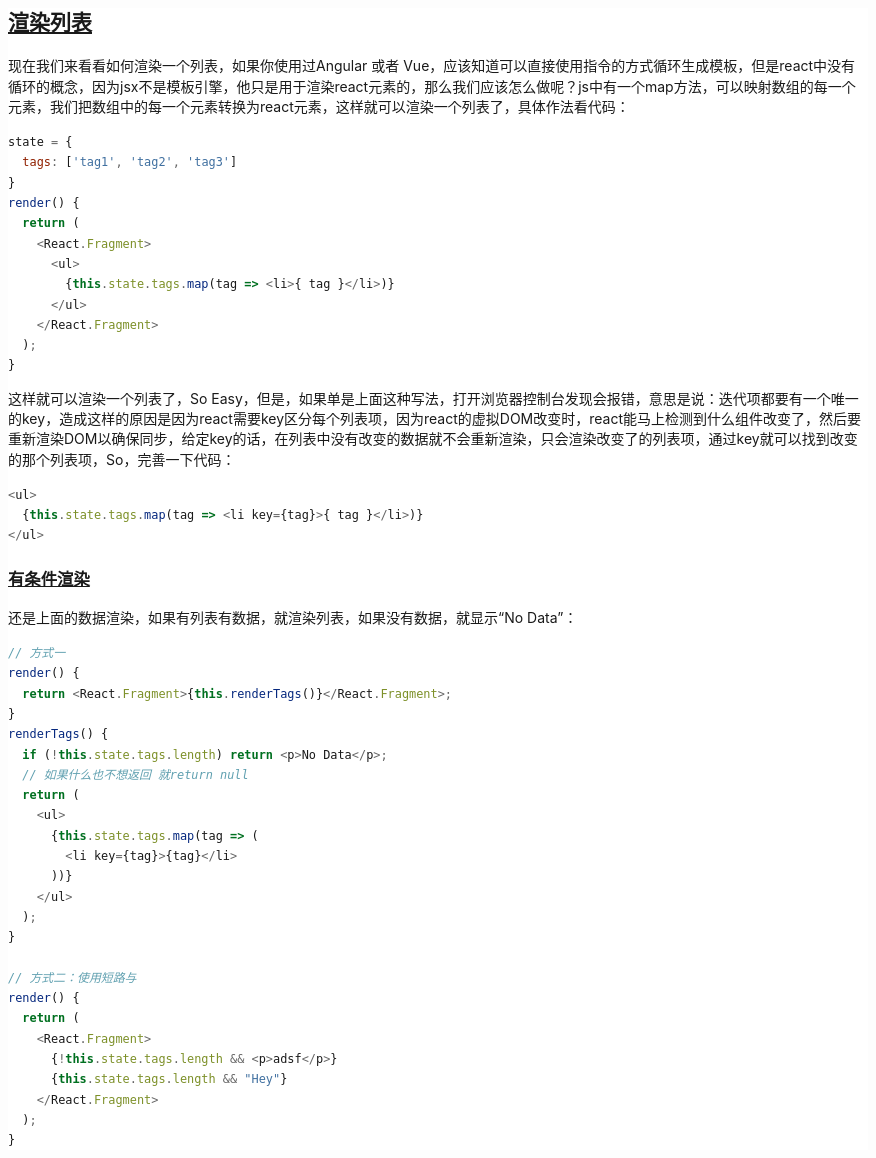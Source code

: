## [渲染列表](#渲染列表)

现在我们来看看如何渲染一个列表，如果你使用过Angular 或者 Vue，应该知道可以直接使用指令的方式循环生成模板，但是react中没有循环的概念，因为jsx不是模板引擎，他只是用于渲染react元素的，那么我们应该怎么做呢？js中有一个map方法，可以映射数组的每一个元素，我们把数组中的每一个元素转换为react元素，这样就可以渲染一个列表了，具体作法看代码：

```javascript
state = {
  tags: ['tag1', 'tag2', 'tag3']
}
render() {
  return (
    <React.Fragment>
      <ul>
        {this.state.tags.map(tag => <li>{ tag }</li>)}
      </ul>
    </React.Fragment>
  );
}
```

这样就可以渲染一个列表了，So Easy，但是，如果单是上面这种写法，打开浏览器控制台发现会报错，意思是说：迭代项都要有一个唯一的key，造成这样的原因是因为react需要key区分每个列表项，因为react的虚拟DOM改变时，react能马上检测到什么组件改变了，然后要重新渲染DOM以确保同步，给定key的话，在列表中没有改变的数据就不会重新渲染，只会渲染改变了的列表项，通过key就可以找到改变的那个列表项，So，完善一下代码：

```javascript
<ul>
  {this.state.tags.map(tag => <li key={tag}>{ tag }</li>)}
</ul>
```

### [有条件渲染](#有条件渲染)

还是上面的数据渲染，如果有列表有数据，就渲染列表，如果没有数据，就显示“No Data”：

```javascript
// 方式一
render() {
  return <React.Fragment>{this.renderTags()}</React.Fragment>;
}
renderTags() {
  if (!this.state.tags.length) return <p>No Data</p>;
  // 如果什么也不想返回 就return null
  return (
    <ul>
      {this.state.tags.map(tag => (
        <li key={tag}>{tag}</li>
      ))}
    </ul>
  );
}

// 方式二：使用短路与
render() {
  return (
    <React.Fragment>
      {!this.state.tags.length && <p>adsf</p>}
      {this.state.tags.length && "Hey"}
    </React.Fragment>
  );
}
```
